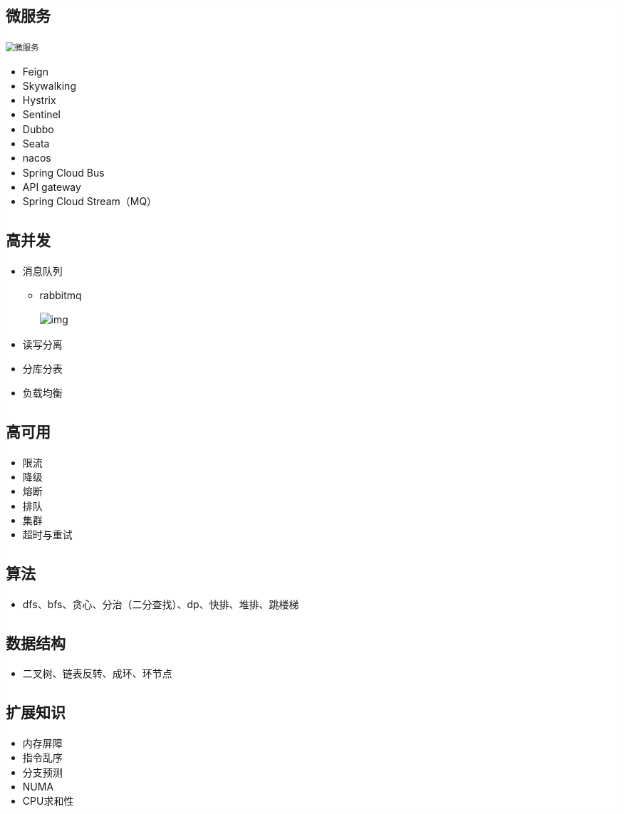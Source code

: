 ## 微服务

<img src="https://i.loli.net/2021/01/28/AGVYQMDLk9K6oie.png" alt="微服务" style="zoom:80%;" />

- Feign
- Skywalking
- Hystrix
- Sentinel
- Dubbo
- Seata
- nacos
- Spring Cloud Bus
- API gateway
- Spring Cloud Stream（MQ）

## 高并发

- 消息队列

  - rabbitmq

    ![img](https://i.loli.net/2021/01/28/QdLmqo2bW8kxV4A.jpg)

- 读写分离

- 分库分表

- 负载均衡

## 高可用

- 限流
- 降级
- 熔断
- 排队
- 集群
- 超时与重试

## 算法

- dfs、bfs、贪心、分治（二分查找）、dp、快排、堆排、跳楼梯

## 数据结构

- 二叉树、链表反转、成环、环节点

## 扩展知识

- 内存屏障
- 指令乱序
- 分支预测
- NUMA
- CPU求和性
